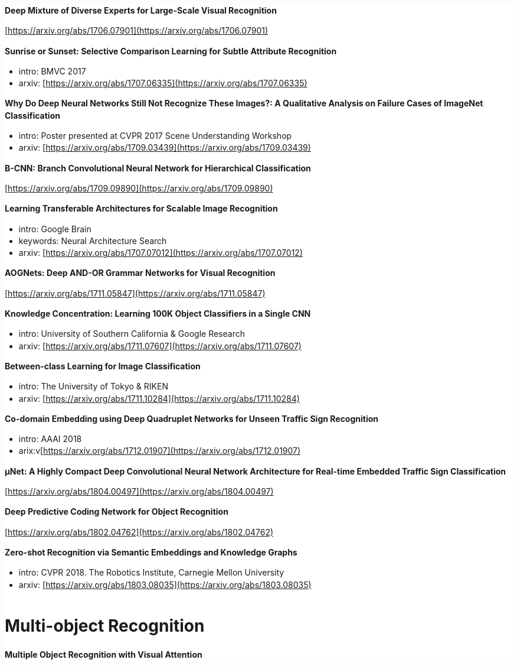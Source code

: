 **Deep Mixture of Diverse Experts for Large-Scale Visual Recognition**

[https://arxiv.org/abs/1706.07901](https://arxiv.org/abs/1706.07901)

**Sunrise or Sunset: Selective Comparison Learning for Subtle Attribute Recognition**

- intro: BMVC 2017
- arxiv: [https://arxiv.org/abs/1707.06335](https://arxiv.org/abs/1707.06335)

**Why Do Deep Neural Networks Still Not Recognize These Images?: A Qualitative Analysis on Failure Cases of ImageNet Classification**

- intro: Poster presented at CVPR 2017 Scene Understanding Workshop
- arxiv: [https://arxiv.org/abs/1709.03439](https://arxiv.org/abs/1709.03439)

**B-CNN: Branch Convolutional Neural Network for Hierarchical Classification**

[https://arxiv.org/abs/1709.09890](https://arxiv.org/abs/1709.09890)

**Learning Transferable Architectures for Scalable Image Recognition**

- intro: Google Brain
- keywords: Neural Architecture Search
- arxiv: [https://arxiv.org/abs/1707.07012](https://arxiv.org/abs/1707.07012)

**AOGNets: Deep AND-OR Grammar Networks for Visual Recognition**

[https://arxiv.org/abs/1711.05847](https://arxiv.org/abs/1711.05847)

**Knowledge Concentration: Learning 100K Object Classifiers in a Single CNN**

- intro: University of Southern California & Google Research
- arxiv: [https://arxiv.org/abs/1711.07607](https://arxiv.org/abs/1711.07607)

**Between-class Learning for Image Classification**

- intro: The University of Tokyo & RIKEN
- arxiv: [https://arxiv.org/abs/1711.10284](https://arxiv.org/abs/1711.10284)

**Co-domain Embedding using Deep Quadruplet Networks for Unseen Traffic Sign Recognition**

- intro: AAAI 2018
- arix:v[https://arxiv.org/abs/1712.01907](https://arxiv.org/abs/1712.01907)

**µNet: A Highly Compact Deep Convolutional Neural Network Architecture for Real-time Embedded Traffic Sign Classification**

[https://arxiv.org/abs/1804.00497](https://arxiv.org/abs/1804.00497)

**Deep Predictive Coding Network for Object Recognition**

[https://arxiv.org/abs/1802.04762](https://arxiv.org/abs/1802.04762)

**Zero-shot Recognition via Semantic Embeddings and Knowledge Graphs**

- intro: CVPR 2018. The Robotics Institute, Carnegie Mellon University
- arxiv: [https://arxiv.org/abs/1803.08035](https://arxiv.org/abs/1803.08035)

# Multi-object Recognition

**Multiple Object Recognition with Visual Attention**
